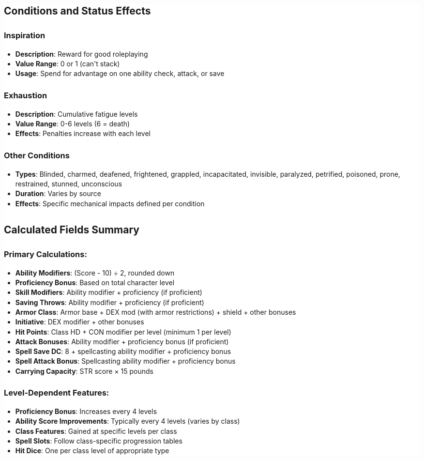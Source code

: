 ## Conditions and Status Effects

### **Inspiration**
- **Description**: Reward for good roleplaying
- **Value Range**: 0 or 1 (can't stack)
- **Usage**: Spend for advantage on one ability check, attack, or save

### **Exhaustion**
- **Description**: Cumulative fatigue levels
- **Value Range**: 0-6 levels (6 = death)
- **Effects**: Penalties increase with each level

### **Other Conditions**
- **Types**: Blinded, charmed, deafened, frightened, grappled, incapacitated, invisible, paralyzed, petrified, poisoned, prone, restrained, stunned, unconscious
- **Duration**: Varies by source
- **Effects**: Specific mechanical impacts defined per condition

## Calculated Fields Summary

### **Primary Calculations:**
- **Ability Modifiers**: (Score - 10) ÷ 2, rounded down
- **Proficiency Bonus**: Based on total character level
- **Skill Modifiers**: Ability modifier + proficiency (if proficient)
- **Saving Throws**: Ability modifier + proficiency (if proficient)
- **Armor Class**: Armor base + DEX mod (with armor restrictions) + shield + other bonuses
- **Initiative**: DEX modifier + other bonuses
- **Hit Points**: Class HD + CON modifier per level (minimum 1 per level)
- **Attack Bonuses**: Ability modifier + proficiency bonus (if proficient)
- **Spell Save DC**: 8 + spellcasting ability modifier + proficiency bonus
- **Spell Attack Bonus**: Spellcasting ability modifier + proficiency bonus
- **Carrying Capacity**: STR score × 15 pounds

### **Level-Dependent Features:**
- **Proficiency Bonus**: Increases every 4 levels
- **Ability Score Improvements**: Typically every 4 levels (varies by class)
- **Class Features**: Gained at specific levels per class
- **Spell Slots**: Follow class-specific progression tables
- **Hit Dice**: One per class level of appropriate type